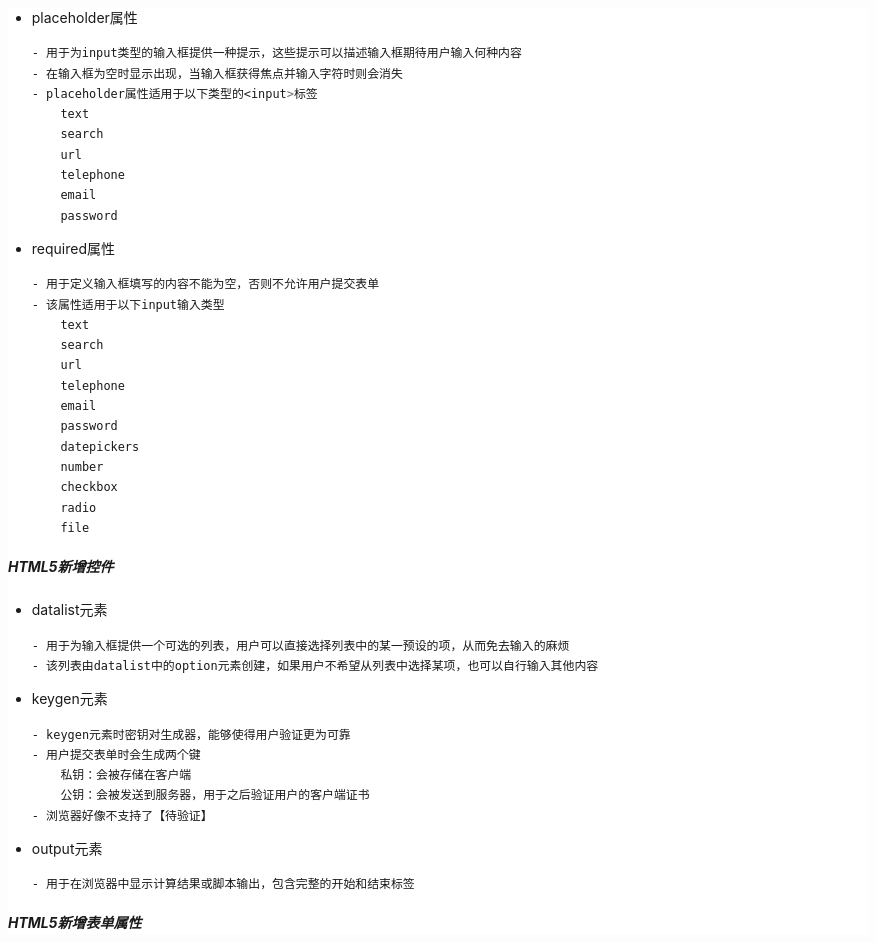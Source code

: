 - placeholder属性

  ```css
  - 用于为input类型的输入框提供一种提示，这些提示可以描述输入框期待用户输入何种内容
  - 在输入框为空时显示出现，当输入框获得焦点并输入字符时则会消失
  - placeholder属性适用于以下类型的<input>标签
      text
      search
      url
      telephone
      email
      password
  ```

- required属性

  ```css
  - 用于定义输入框填写的内容不能为空，否则不允许用户提交表单
  - 该属性适用于以下input输入类型
      text
      search
      url
      telephone
      email
      password
      datepickers
      number
      checkbox
      radio
      file
  ```

##### HTML5新增控件

- datalist元素

  ```css
  - 用于为输入框提供一个可选的列表，用户可以直接选择列表中的某一预设的项，从而免去输入的麻烦
  - 该列表由datalist中的option元素创建，如果用户不希望从列表中选择某项，也可以自行输入其他内容
  ```

- keygen元素

  ```css
  - keygen元素时密钥对生成器，能够使得用户验证更为可靠
  - 用户提交表单时会生成两个键
      私钥：会被存储在客户端
      公钥：会被发送到服务器，用于之后验证用户的客户端证书
  - 浏览器好像不支持了【待验证】
  ```

- output元素

  ```css
  - 用于在浏览器中显示计算结果或脚本输出，包含完整的开始和结束标签
  ```

##### HTML5新增表单属性

